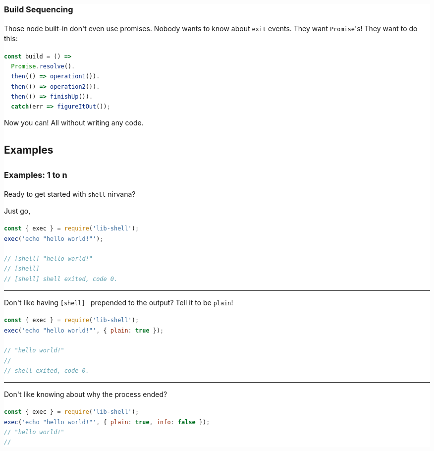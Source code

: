 
### Build Sequencing

Those node built-in don't even use promises. Nobody wants to know about `exit` events. They want `Promise`'s! They want to do this:

```js
const build = () =>
  Promise.resolve().
  then(() => operation1()).
  then(() => operation2()).
  then(() => finishUp()).
  catch(err => figureItOut());
```

Now you can! All without writing any code.


## Examples

### Examples: 1 to n

Ready to get started with `shell` nirvana?

Just go,

```js
const { exec } = require('lib-shell');
exec('echo "hello world!"');

// [shell] "hello world!"
// [shell]
// [shell] shell exited, code 0.
```

----

Don't like having `[shell] ` prepended to the output? Tell it to be `plain`!

```js
const { exec } = require('lib-shell');
exec('echo "hello world!"', { plain: true });

// "hello world!"
//
// shell exited, code 0.
```

----

Don't like knowing about why the process ended?

```js
const { exec } = require('lib-shell');
exec('echo "hello world!"', { plain: true, info: false }); 
// "hello world!"
//
```
